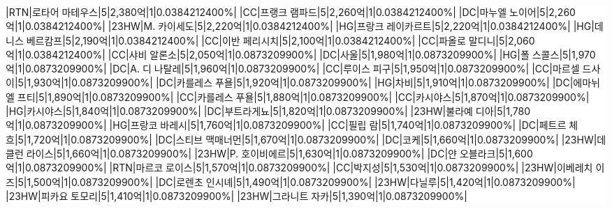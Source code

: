 |RTN|로타어 마테우스|5|2,380억|1|0.0384212400%|
|CC|프랭크 램파드|5|2,260억|1|0.0384212400%|
|DC|마누엘 노이어|5|2,260억|1|0.0384212400%|
|23HW|M. 카이세도|5|2,220억|1|0.0384212400%|
|HG|프랑크 레이카르트|5|2,220억|1|0.0384212400%|
|HG|데니스 베르캄프|5|2,190억|1|0.0384212400%|
|CC|이반 페리시치|5|2,100억|1|0.0384212400%|
|CC|파올로 말디니|5|2,060억|1|0.0384212400%|
|CC|샤비 알론소|5|2,050억|1|0.0873209900%|
|DC|사울|5|1,980억|1|0.0873209900%|
|HG|폴 스콜스|5|1,970억|1|0.0873209900%|
|DC|A. 디 나탈레|5|1,960억|1|0.0873209900%|
|CC|루이스 피구|5|1,950억|1|0.0873209900%|
|CC|마르셀 드사이|5|1,930억|1|0.0873209900%|
|DC|카를레스 푸욜|5|1,920억|1|0.0873209900%|
|HG|차비|5|1,910억|1|0.0873209900%|
|DC|에마뉘엘 프티|5|1,890억|1|0.0873209900%|
|CC|카를레스 푸욜|5|1,880억|1|0.0873209900%|
|CC|카시야스|5|1,870억|1|0.0873209900%|
|HG|카시야스|5|1,840억|1|0.0873209900%|
|DC|부트라게뇨|5|1,820억|1|0.0873209900%|
|23HW|불라예 디아|5|1,780억|1|0.0873209900%|
|HG|프랑코 바레시|5|1,760억|1|0.0873209900%|
|CC|필립 람|5|1,740억|1|0.0873209900%|
|DC|페트르 체흐|5|1,720억|1|0.0873209900%|
|DC|스티브 맥매너먼|5|1,670억|1|0.0873209900%|
|DC|코케|5|1,660억|1|0.0873209900%|
|23HW|데클런 라이스|5|1,660억|1|0.0873209900%|
|23HW|P. 호이비에르|5|1,630억|1|0.0873209900%|
|DC|얀 오블라크|5|1,600억|1|0.0873209900%|
|RTN|마르코 로이스|5|1,570억|1|0.0873209900%|
|CC|박지성|5|1,530억|1|0.0873209900%|
|23HW|이베레치 이즈|5|1,500억|1|0.0873209900%|
|DC|로렌초 인시녜|5|1,490억|1|0.0873209900%|
|23HW|다닐루|5|1,420억|1|0.0873209900%|
|23HW|피카요 토모리|5|1,410억|1|0.0873209900%|
|23HW|그라니트 자카|5|1,390억|1|0.0873209900%|